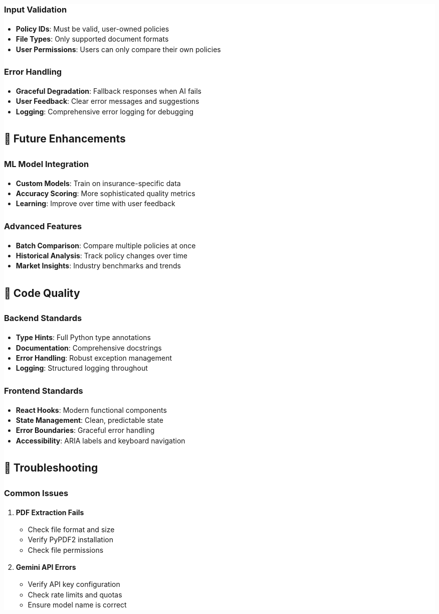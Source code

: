 ### Input Validation
- **Policy IDs**: Must be valid, user-owned policies
- **File Types**: Only supported document formats
- **User Permissions**: Users can only compare their own policies

### Error Handling
- **Graceful Degradation**: Fallback responses when AI fails
- **User Feedback**: Clear error messages and suggestions
- **Logging**: Comprehensive error logging for debugging

## 🚀 Future Enhancements

### ML Model Integration
- **Custom Models**: Train on insurance-specific data
- **Accuracy Scoring**: More sophisticated quality metrics
- **Learning**: Improve over time with user feedback

### Advanced Features
- **Batch Comparison**: Compare multiple policies at once
- **Historical Analysis**: Track policy changes over time
- **Market Insights**: Industry benchmarks and trends

## 📝 Code Quality

### Backend Standards
- **Type Hints**: Full Python type annotations
- **Documentation**: Comprehensive docstrings
- **Error Handling**: Robust exception management
- **Logging**: Structured logging throughout

### Frontend Standards
- **React Hooks**: Modern functional components
- **State Management**: Clean, predictable state
- **Error Boundaries**: Graceful error handling
- **Accessibility**: ARIA labels and keyboard navigation

## 🐛 Troubleshooting

### Common Issues

1. **PDF Extraction Fails**
   - Check file format and size
   - Verify PyPDF2 installation
   - Check file permissions

2. **Gemini API Errors**
   - Verify API key configuration
   - Check rate limits and quotas
   - Ensure model name is correct
